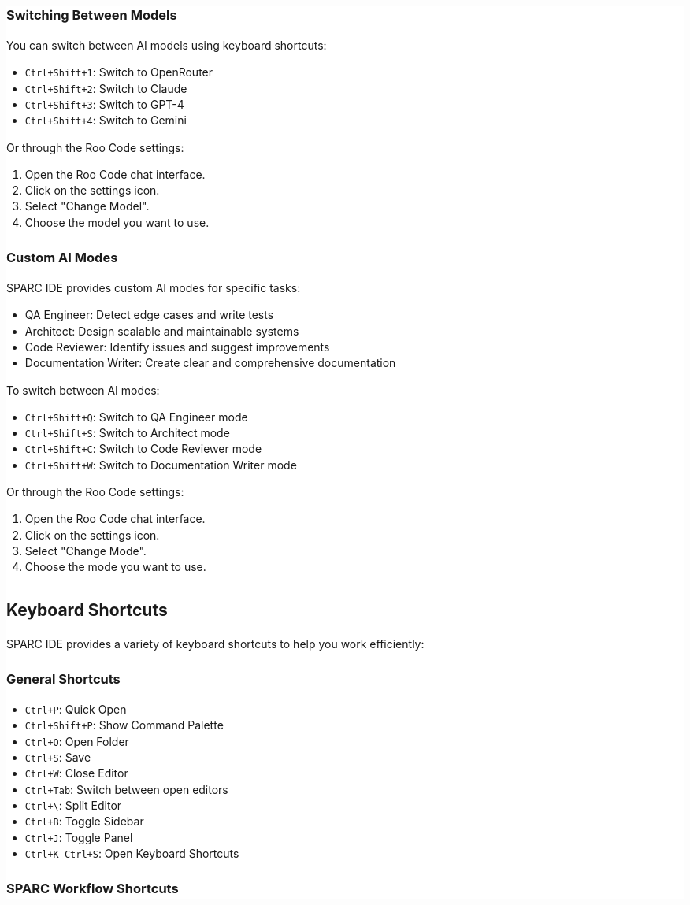 ### Switching Between Models

You can switch between AI models using keyboard shortcuts:
- `Ctrl+Shift+1`: Switch to OpenRouter
- `Ctrl+Shift+2`: Switch to Claude
- `Ctrl+Shift+3`: Switch to GPT-4
- `Ctrl+Shift+4`: Switch to Gemini

Or through the Roo Code settings:
1. Open the Roo Code chat interface.
2. Click on the settings icon.
3. Select "Change Model".
4. Choose the model you want to use.

### Custom AI Modes

SPARC IDE provides custom AI modes for specific tasks:
- QA Engineer: Detect edge cases and write tests
- Architect: Design scalable and maintainable systems
- Code Reviewer: Identify issues and suggest improvements
- Documentation Writer: Create clear and comprehensive documentation

To switch between AI modes:
- `Ctrl+Shift+Q`: Switch to QA Engineer mode
- `Ctrl+Shift+S`: Switch to Architect mode
- `Ctrl+Shift+C`: Switch to Code Reviewer mode
- `Ctrl+Shift+W`: Switch to Documentation Writer mode

Or through the Roo Code settings:
1. Open the Roo Code chat interface.
2. Click on the settings icon.
3. Select "Change Mode".
4. Choose the mode you want to use.

## Keyboard Shortcuts

SPARC IDE provides a variety of keyboard shortcuts to help you work efficiently:

### General Shortcuts

- `Ctrl+P`: Quick Open
- `Ctrl+Shift+P`: Show Command Palette
- `Ctrl+O`: Open Folder
- `Ctrl+S`: Save
- `Ctrl+W`: Close Editor
- `Ctrl+Tab`: Switch between open editors
- `Ctrl+\`: Split Editor
- `Ctrl+B`: Toggle Sidebar
- `Ctrl+J`: Toggle Panel
- `Ctrl+K Ctrl+S`: Open Keyboard Shortcuts

### SPARC Workflow Shortcuts
